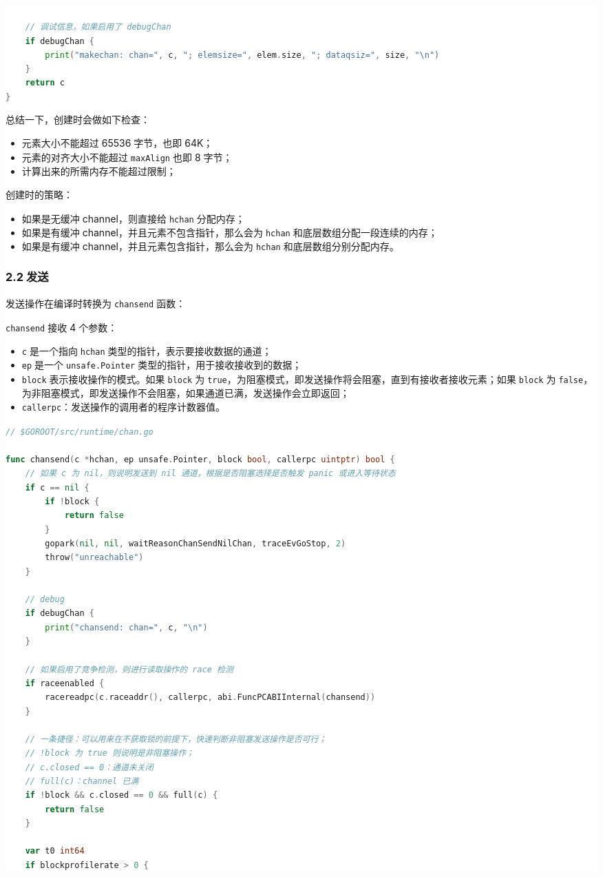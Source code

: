 ```go

    // 调试信息，如果启用了 debugChan
	if debugChan {
		print("makechan: chan=", c, "; elemsize=", elem.size, "; dataqsiz=", size, "\n")
	}
	return c
}
```

总结一下，创建时会做如下检查：

+ 元素大小不能超过 65536 字节，也即 64K；
+ 元素的对齐大小不能超过 `maxAlign` 也即 8 字节；
+ 计算出来的所需内存不能超过限制；

创建时的策略：

+ 如果是无缓冲 channel，则直接给 `hchan` 分配内存；
+ 如果是有缓冲 channel，并且元素不包含指针，那么会为 `hchan` 和底层数组分配一段连续的内存；
+ 如果是有缓冲 channel，并且元素包含指针，那么会为 `hchan` 和底层数组分别分配内存。

### 2.2 发送

发送操作在编译时转换为 `chansend` 函数：

`chansend` 接收 4 个参数：

+ `c` 是一个指向 `hchan` 类型的指针，表示要接收数据的通道；
+ `ep` 是一个 `unsafe.Pointer` 类型的指针，用于接收接收到的数据；
+ `block` 表示接收操作的模式。如果 `block` 为 `true`，为阻塞模式，即发送操作将会阻塞，直到有接收者接收元素；如果 `block` 为 `false`，为非阻塞模式，即发送操作不会阻塞，如果通道已满，发送操作会立即返回；
+ `callerpc`：发送操作的调用者的程序计数器值。

```go
// $GOROOT/src/runtime/chan.go

func chansend(c *hchan, ep unsafe.Pointer, block bool, callerpc uintptr) bool {
    // 如果 c 为 nil，则说明发送到 nil 通道，根据是否阻塞选择是否触发 panic 或进入等待状态
    if c == nil {
		if !block {
			return false
		}
		gopark(nil, nil, waitReasonChanSendNilChan, traceEvGoStop, 2)
		throw("unreachable")
	}

    // debug
    if debugChan {
		print("chansend: chan=", c, "\n")
	}

    // 如果启用了竞争检测，则进行读取操作的 race 检测
    if raceenabled {
		racereadpc(c.raceaddr(), callerpc, abi.FuncPCABIInternal(chansend))
	}

    // 一条捷径：可以用来在不获取锁的前提下，快速判断非阻塞发送操作是否可行；
    // !block 为 true 则说明是非阻塞操作；
    // c.closed == 0：通道未关闭
    // full(c)：channel 已满
    if !block && c.closed == 0 && full(c) {
		return false
	}

    var t0 int64
    if blockprofilerate > 0 {
```